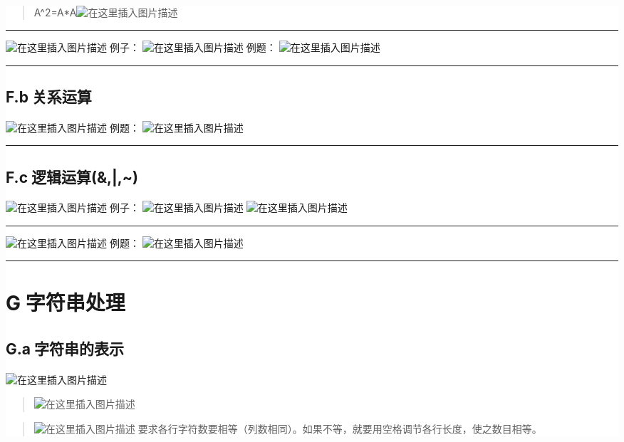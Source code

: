 >A^2=A*A![在这里插入图片描述](https://img-blog.csdnimg.cn/20200225205913897.png?x-oss-process=image/watermark,type_ZmFuZ3poZW5naGVpdGk,shadow_10,text_aHR0cHM6Ly9ibG9nLmNzZG4ubmV0L3dlaXhpbl80NDM3ODgzNQ==,size_16,color_FFFFFF,t_70)
***
![在这里插入图片描述](https://img-blog.csdnimg.cn/2020022521004121.png?x-oss-process=image/watermark,type_ZmFuZ3poZW5naGVpdGk,shadow_10,text_aHR0cHM6Ly9ibG9nLmNzZG4ubmV0L3dlaXhpbl80NDM3ODgzNQ==,size_16,color_FFFFFF,t_70)
例子：
![在这里插入图片描述](https://img-blog.csdnimg.cn/20200225210215622.png?x-oss-process=image/watermark,type_ZmFuZ3poZW5naGVpdGk,shadow_10,text_aHR0cHM6Ly9ibG9nLmNzZG4ubmV0L3dlaXhpbl80NDM3ODgzNQ==,size_16,color_FFFFFF,t_70)
例题：
![在这里插入图片描述](https://img-blog.csdnimg.cn/20200225210349514.png)

***
## F.b 关系运算
![在这里插入图片描述](https://img-blog.csdnimg.cn/20200225210731220.png?x-oss-process=image/watermark,type_ZmFuZ3poZW5naGVpdGk,shadow_10,text_aHR0cHM6Ly9ibG9nLmNzZG4ubmV0L3dlaXhpbl80NDM3ODgzNQ==,size_16,color_FFFFFF,t_70)
例题：
![在这里插入图片描述](https://img-blog.csdnimg.cn/20200225210834666.png?x-oss-process=image/watermark,type_ZmFuZ3poZW5naGVpdGk,shadow_10,text_aHR0cHM6Ly9ibG9nLmNzZG4ubmV0L3dlaXhpbl80NDM3ODgzNQ==,size_16,color_FFFFFF,t_70)
***
## F.c 逻辑运算(&,|,~)
![在这里插入图片描述](https://img-blog.csdnimg.cn/20200225210947381.png?x-oss-process=image/watermark,type_ZmFuZ3poZW5naGVpdGk,shadow_10,text_aHR0cHM6Ly9ibG9nLmNzZG4ubmV0L3dlaXhpbl80NDM3ODgzNQ==,size_16,color_FFFFFF,t_70)
例子：
![在这里插入图片描述](https://img-blog.csdnimg.cn/20200225211054779.png)
![在这里插入图片描述](https://img-blog.csdnimg.cn/20200225211309602.png?x-oss-process=image/watermark,type_ZmFuZ3poZW5naGVpdGk,shadow_10,text_aHR0cHM6Ly9ibG9nLmNzZG4ubmV0L3dlaXhpbl80NDM3ODgzNQ==,size_16,color_FFFFFF,t_70)

***

![在这里插入图片描述](https://img-blog.csdnimg.cn/20200225211400528.png?x-oss-process=image/watermark,type_ZmFuZ3poZW5naGVpdGk,shadow_10,text_aHR0cHM6Ly9ibG9nLmNzZG4ubmV0L3dlaXhpbl80NDM3ODgzNQ==,size_16,color_FFFFFF,t_70)
例题：
![在这里插入图片描述](https://img-blog.csdnimg.cn/20200225211611641.png?x-oss-process=image/watermark,type_ZmFuZ3poZW5naGVpdGk,shadow_10,text_aHR0cHM6Ly9ibG9nLmNzZG4ubmV0L3dlaXhpbl80NDM3ODgzNQ==,size_16,color_FFFFFF,t_70)
***
# G 字符串处理
## G.a 字符串的表示
![在这里插入图片描述](https://img-blog.csdnimg.cn/20200225213621487.png?x-oss-process=image/watermark,type_ZmFuZ3poZW5naGVpdGk,shadow_10,text_aHR0cHM6Ly9ibG9nLmNzZG4ubmV0L3dlaXhpbl80NDM3ODgzNQ==,size_16,color_FFFFFF,t_70)
>![在这里插入图片描述](https://img-blog.csdnimg.cn/20200225213714464.png?x-oss-process=image/watermark,type_ZmFuZ3poZW5naGVpdGk,shadow_10,text_aHR0cHM6Ly9ibG9nLmNzZG4ubmV0L3dlaXhpbl80NDM3ODgzNQ==,size_16,color_FFFFFF,t_70)

>![在这里插入图片描述](https://img-blog.csdnimg.cn/20200225213839358.png?x-oss-process=image/watermark,type_ZmFuZ3poZW5naGVpdGk,shadow_10,text_aHR0cHM6Ly9ibG9nLmNzZG4ubmV0L3dlaXhpbl80NDM3ODgzNQ==,size_16,color_FFFFFF,t_70)
要求各行字符数要相等（列数相同）。如果不等，就要用空格调节各行长度，使之数目相等。

